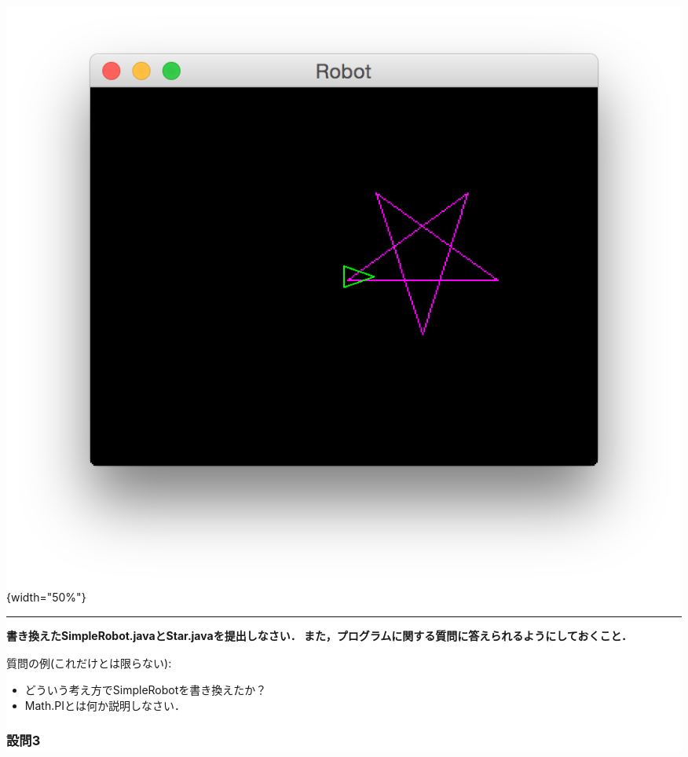 ![逆五芒星形](../oo/star2-screenshot.png){width="50%"}

------------------------------------------------------------------------

**書き換えたSimpleRobot.javaとStar.javaを提出しなさい．
また，プログラムに関する質問に答えられるようにしておくこと．**

質問の例(これだけとは限らない):

-   どういう考え方でSimpleRobotを書き換えたか？
-   Math.PIとは何か説明しなさい．

[]()

### 設問3
